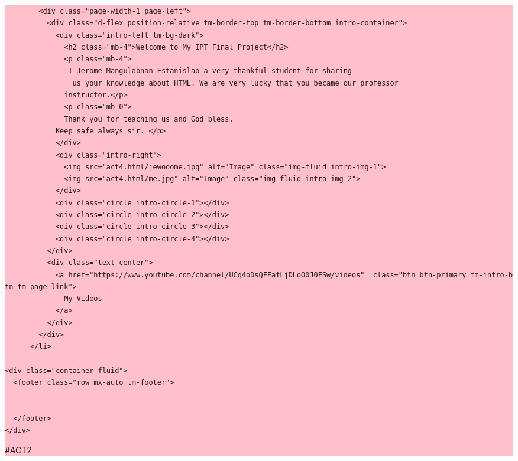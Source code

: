             <div class="page-width-1 page-left">
              <div class="d-flex position-relative tm-border-top tm-border-bottom intro-container">
                <div class="intro-left tm-bg-dark">
                  <h2 class="mb-4">Welcome to My IPT Final Project</h2>
                  <p class="mb-4">
                   I Jerome Mangulabnan Estanislao a very thankful student for sharing
                    us your knowledge about HTML. We are very lucky that you became our professor
                  instructor.</p>
                  <p class="mb-0">
                  Thank you for teaching us and God bless.
                Keep safe always sir. </p>
                </div>
                <div class="intro-right">
                  <img src="act4.html/jewooome.jpg" alt="Image" class="img-fluid intro-img-1">
                  <img src="act4.html/me.jpg" alt="Image" class="img-fluid intro-img-2">
                </div>
                <div class="circle intro-circle-1"></div>
                <div class="circle intro-circle-2"></div>
                <div class="circle intro-circle-3"></div>
                <div class="circle intro-circle-4"></div>
              </div>
              <div class="text-center">
                <a href="https://www.youtube.com/channel/UCq4oDsQFFafLjDLoO0J0FSw/videos"  class="btn btn-primary tm-intro-btn tm-page-link">
                  My Videos
                </a>
              </div>            
            </div>            
          </li>
          
    <div class="container-fluid">
      <footer class="row mx-auto tm-footer">
       
        
      </footer>
    </div>
  </div>
  
  <div id="loader-wrapper">            
    <div id="loader"></div>
    <div class="loader-section section-left"></div>
    <div class="loader-section section-right"></div>
  </div>  
  <script src="js/jquery-3.5.1.min.js"></script>
  <script src="js/bootstrap.min.js"></script>
  <script src="js/slick.js"></script>
  <script src="js/templatemo-script.js"></script>
</body>
</html>
  
  #ACT2
  
  <!DOCTYPE html>
<html>
<head>
<style>
body  {
  background-color: pink;
  background-repeat: no-repeat;
  background-attachment: fixed;
}
h1 {
border-style: solid;
border-color: red;
}